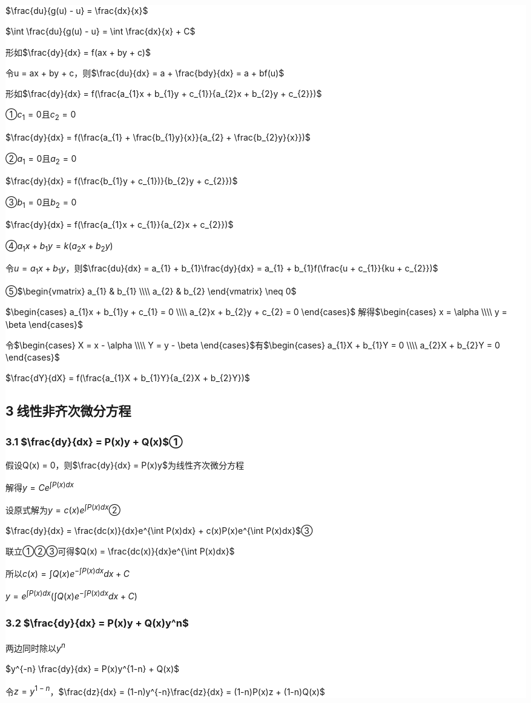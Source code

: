 $\frac{du}{g(u) - u} = \frac{dx}{x}$

$\int \frac{du}{g(u) - u} = \int \frac{dx}{x} + C$

形如$\frac{dy}{dx} = f(ax + by + c)$

令u = ax + by + c，则$\frac{du}{dx} = a + \frac{bdy}{dx} = a + bf(u)$

形如$\frac{dy}{dx} = f(\frac{a_{1}x + b_{1}y + c_{1}}{a_{2}x + b_{2}y + c_{2}})$

①$c_{1} = 0$且$c_{2} = 0$

$\frac{dy}{dx} = f(\frac{a_{1} + \frac{b_{1}y}{x}}{a_{2} + \frac{b_{2}y}{x}})$

②$a_{1} = 0$且$a_{2} = 0$

$\frac{dy}{dx} = f(\frac{b_{1}y + c_{1})}{b_{2}y + c_{2}})$

③$b_{1} = 0$且$b_{2} = 0$

$\frac{dy}{dx} = f(\frac{a_{1}x + c_{1}}{a_{2}x + c_{2}})$

④$a_{1}x + b_{1}y = k(a_{2}x + b_{2}y)$

令$u = a_{1}x + b_{1}y$，则$\frac{du}{dx} = a_{1} + b_{1}\frac{dy}{dx} = a_{1} + b_{1}f(\frac{u + c_{1}}{ku + c_{2}})$

⑤$\begin{vmatrix} a_{1} & b_{1} \\\\ a_{2} & b_{2} \end{vmatrix} \neq 0$

$\begin{cases} a_{1}x + b_{1}y + c_{1} = 0 \\\\ a_{2}x + b_{2}y + c_{2} = 0 \end{cases}$ 解得$\begin{cases} x = \alpha \\\\ y = \beta \end{cases}$

令$\begin{cases} X = x - \alpha \\\\ Y = y - \beta \end{cases}$有$\begin{cases} a_{1}X + b_{1}Y = 0 \\\\ a_{2}X + b_{2}Y = 0 \end{cases}$

$\frac{dY}{dX} = f(\frac{a_{1}X + b_{1}Y}{a_{2}X + b_{2}Y})$

## 3 线性非齐次微分方程

### 3.1 $\frac{dy}{dx} = P(x)y + Q(x)$①

假设Q(x) = 0，则$\frac{dy}{dx} = P(x)y$为线性齐次微分方程

解得$y = Ce^{\int P(x)dx}$

设原式解为$y = c(x)e^{\int P(x)dx}$②

$\frac{dy}{dx} = \frac{dc(x)}{dx}e^{\int P(x)dx} + c(x)P(x)e^{\int P(x)dx}$③

联立①②③可得$Q(x) = \frac{dc(x)}{dx}e^{\int P(x)dx}$

所以$c(x) = \int Q(x)e^{-\int P(x)dx}dx + C$

$y = e^{\int P(x)dx}(\int Q(x)e^{-\int P(x)dx}dx + C)$

### 3.2 $\frac{dy}{dx} = P(x)y + Q(x)y^n$

两边同时除以$y^n$

$y^{-n} \frac{dy}{dx} = P(x)y^{1-n} + Q(x)$

令$z = y^{1-n}$，$\frac{dz}{dx} = (1-n)y^{-n}\frac{dz}{dx} = (1-n)P(x)z + (1-n)Q(x)$

